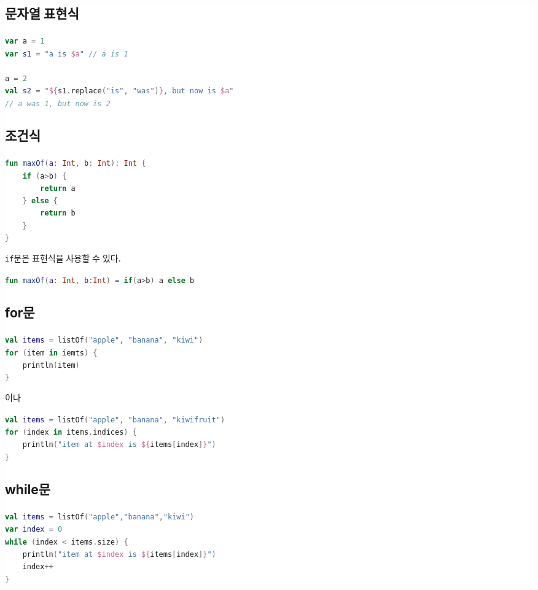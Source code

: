 ## 문자열 표현식
```kotlin
var a = 1
var s1 = "a is $a" // a is 1

a = 2
val s2 = "${s1.replace("is", "was")}, but now is $a"
// a was 1, but now is 2
```

## 조건식
```kotlin
fun maxOf(a: Int, b: Int): Int {
    if (a>b) {
        return a
    } else {
        return b
    }
}
```

`if`문은 표현식을 사용할 수 있다.
```kotlin
fun maxOf(a: Int, b:Int) = if(a>b) a else b
```

## for문
```kotlin
val items = listOf("apple", "banana", "kiwi")
for (item in iemts) {
    println(item)
}
```
이나
```kotlin
val items = listOf("apple", "banana", "kiwifruit")
for (index in items.indices) {
    println("item at $index is ${items[index]}")
}
```

## while문
```kotlin
val items = listOf("apple","banana","kiwi")
var index = 0
while (index < items.size) {
    println("item at $index is ${items[index]}")
    index++
}
```
